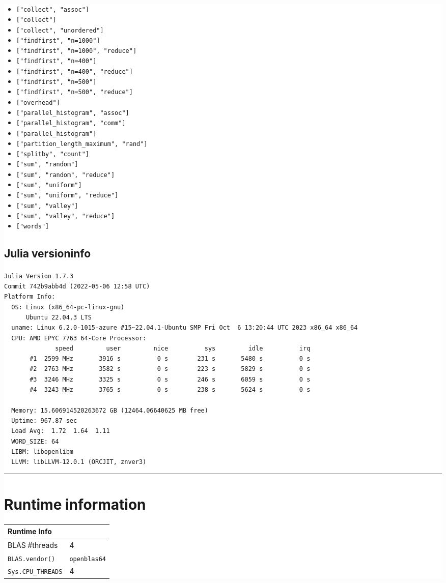 - `["collect", "assoc"]`
- `["collect"]`
- `["collect", "unordered"]`
- `["findfirst", "n=1000"]`
- `["findfirst", "n=1000", "reduce"]`
- `["findfirst", "n=400"]`
- `["findfirst", "n=400", "reduce"]`
- `["findfirst", "n=500"]`
- `["findfirst", "n=500", "reduce"]`
- `["overhead"]`
- `["parallel_histogram", "assoc"]`
- `["parallel_histogram", "comm"]`
- `["parallel_histogram"]`
- `["partition_length_maximum", "rand"]`
- `["splitby", "count"]`
- `["sum", "random"]`
- `["sum", "random", "reduce"]`
- `["sum", "uniform"]`
- `["sum", "uniform", "reduce"]`
- `["sum", "valley"]`
- `["sum", "valley", "reduce"]`
- `["words"]`

## Julia versioninfo
```
Julia Version 1.7.3
Commit 742b9abb4d (2022-05-06 12:58 UTC)
Platform Info:
  OS: Linux (x86_64-pc-linux-gnu)
      Ubuntu 22.04.3 LTS
  uname: Linux 6.2.0-1015-azure #15~22.04.1-Ubuntu SMP Fri Oct  6 13:20:44 UTC 2023 x86_64 x86_64
  CPU: AMD EPYC 7763 64-Core Processor: 
              speed         user         nice          sys         idle          irq
       #1  2599 MHz       3916 s          0 s        231 s       5480 s          0 s
       #2  2763 MHz       3582 s          0 s        223 s       5829 s          0 s
       #3  3246 MHz       3325 s          0 s        246 s       6059 s          0 s
       #4  3243 MHz       3765 s          0 s        238 s       5624 s          0 s
       
  Memory: 15.606914520263672 GB (12464.06640625 MB free)
  Uptime: 967.87 sec
  Load Avg:  1.72  1.64  1.11
  WORD_SIZE: 64
  LIBM: libopenlibm
  LLVM: libLLVM-12.0.1 (ORCJIT, znver3)
```

---
# Runtime information
| Runtime Info | |
|:--|:--|
| BLAS #threads | 4 |
| `BLAS.vendor()` | `openblas64` |
| `Sys.CPU_THREADS` | 4 |
